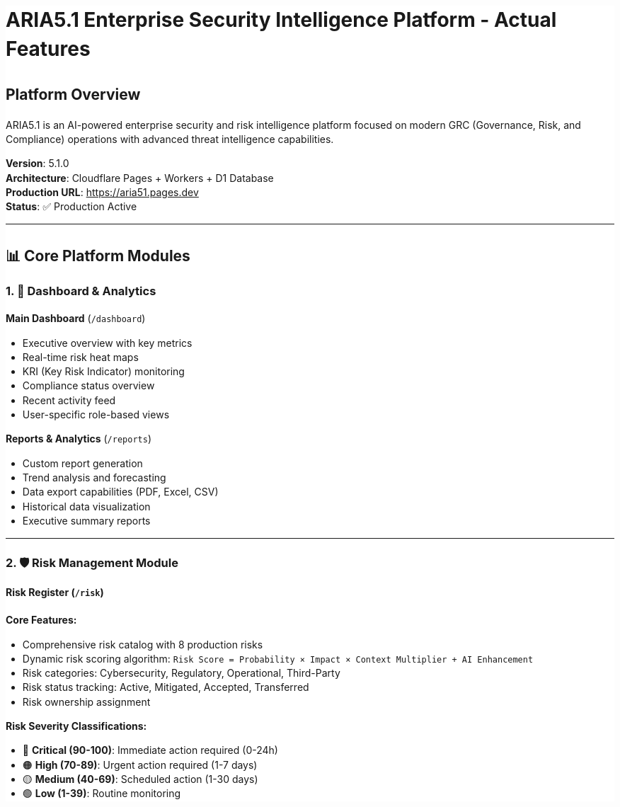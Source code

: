 # ARIA5.1 Enterprise Security Intelligence Platform - Actual Features

## Platform Overview
ARIA5.1 is an AI-powered enterprise security and risk intelligence platform focused on modern GRC (Governance, Risk, and Compliance) operations with advanced threat intelligence capabilities.

**Version**: 5.1.0  
**Architecture**: Cloudflare Pages + Workers + D1 Database  
**Production URL**: https://aria51.pages.dev  
**Status**: ✅ Production Active

---

## 📊 Core Platform Modules

### 1. 🎯 Dashboard & Analytics

**Main Dashboard** (`/dashboard`)
- Executive overview with key metrics
- Real-time risk heat maps
- KRI (Key Risk Indicator) monitoring
- Compliance status overview
- Recent activity feed
- User-specific role-based views

**Reports & Analytics** (`/reports`)
- Custom report generation
- Trend analysis and forecasting
- Data export capabilities (PDF, Excel, CSV)
- Historical data visualization
- Executive summary reports

---

### 2. 🛡️ Risk Management Module

#### Risk Register (`/risk`)
**Core Features:**
- Comprehensive risk catalog with 8 production risks
- Dynamic risk scoring algorithm: `Risk Score = Probability × Impact × Context Multiplier + AI Enhancement`
- Risk categories: Cybersecurity, Regulatory, Operational, Third-Party
- Risk status tracking: Active, Mitigated, Accepted, Transferred
- Risk ownership assignment

**Risk Severity Classifications:**
- 🔴 **Critical (90-100)**: Immediate action required (0-24h)
- 🟠 **High (70-89)**: Urgent action required (1-7 days)
- 🟡 **Medium (40-69)**: Scheduled action (1-30 days)
- 🟢 **Low (1-39)**: Routine monitoring
